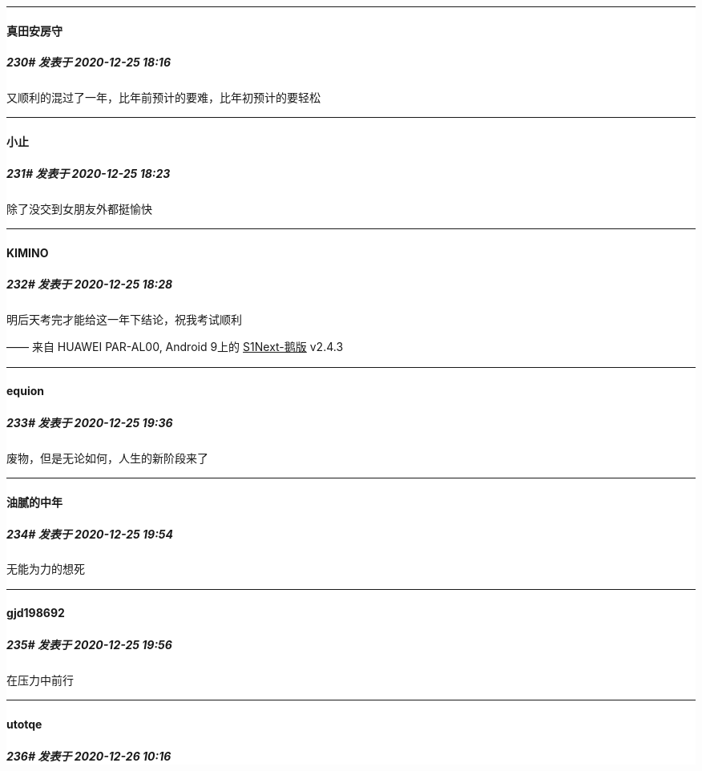 
-----

####  真田安房守  
##### 230#       发表于 2020-12-25 18:16


又顺利的混过了一年，比年前预计的要难，比年初预计的要轻松


-----

####  小止  
##### 231#       发表于 2020-12-25 18:23


除了没交到女朋友外都挺愉快


-----

####  KIMINO  
##### 232#       发表于 2020-12-25 18:28


明后天考完才能给这一年下结论，祝我考试顺利

—— 来自 HUAWEI PAR-AL00, Android 9上的 [S1Next-鹅版](https://github.com/ykrank/S1-Next/releases) v2.4.3


-----

####  equion  
##### 233#       发表于 2020-12-25 19:36


废物，但是无论如何，人生的新阶段来了


-----

####  油腻的中年  
##### 234#       发表于 2020-12-25 19:54


无能为力的想死


-----

####  gjd198692  
##### 235#       发表于 2020-12-25 19:56


在压力中前行 


-----

####  utotqe  
##### 236#       发表于 2020-12-26 10:16
